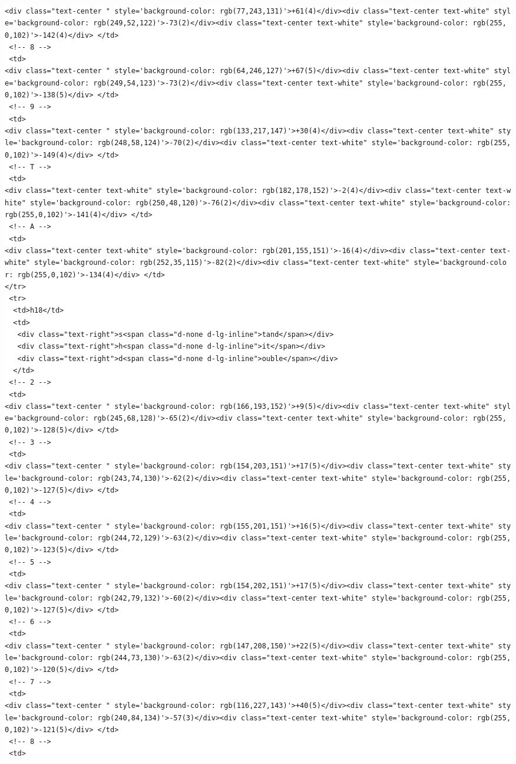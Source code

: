 ```{=html}
<div class="text-center " style='background-color: rgb(77,243,131)'>+61(4)</div><div class="text-center text-white" style='background-color: rgb(249,52,122)'>-73(2)</div><div class="text-center text-white" style='background-color: rgb(255,0,102)'>-142(4)</div> </td>
 <!-- 8 -->
 <td>
<div class="text-center " style='background-color: rgb(64,246,127)'>+67(5)</div><div class="text-center text-white" style='background-color: rgb(249,54,123)'>-73(2)</div><div class="text-center text-white" style='background-color: rgb(255,0,102)'>-138(5)</div> </td>
 <!-- 9 -->
 <td>
<div class="text-center " style='background-color: rgb(133,217,147)'>+30(4)</div><div class="text-center text-white" style='background-color: rgb(248,58,124)'>-70(2)</div><div class="text-center text-white" style='background-color: rgb(255,0,102)'>-149(4)</div> </td>
 <!-- T -->
 <td>
<div class="text-center text-white" style='background-color: rgb(182,178,152)'>-2(4)</div><div class="text-center text-white" style='background-color: rgb(250,48,120)'>-76(2)</div><div class="text-center text-white" style='background-color: rgb(255,0,102)'>-141(4)</div> </td>
 <!-- A -->
 <td>
<div class="text-center text-white" style='background-color: rgb(201,155,151)'>-16(4)</div><div class="text-center text-white" style='background-color: rgb(252,35,115)'>-82(2)</div><div class="text-center text-white" style='background-color: rgb(255,0,102)'>-134(4)</div> </td>
</tr>
 <tr>
  <td>h18</td>
  <td>
   <div class="text-right">s<span class="d-none d-lg-inline">tand</span></div>
   <div class="text-right">h<span class="d-none d-lg-inline">it</span></div>
   <div class="text-right">d<span class="d-none d-lg-inline">ouble</span></div>
  </td>
 <!-- 2 -->
 <td>
<div class="text-center " style='background-color: rgb(166,193,152)'>+9(5)</div><div class="text-center text-white" style='background-color: rgb(245,68,128)'>-65(2)</div><div class="text-center text-white" style='background-color: rgb(255,0,102)'>-128(5)</div> </td>
 <!-- 3 -->
 <td>
<div class="text-center " style='background-color: rgb(154,203,151)'>+17(5)</div><div class="text-center text-white" style='background-color: rgb(243,74,130)'>-62(2)</div><div class="text-center text-white" style='background-color: rgb(255,0,102)'>-127(5)</div> </td>
 <!-- 4 -->
 <td>
<div class="text-center " style='background-color: rgb(155,201,151)'>+16(5)</div><div class="text-center text-white" style='background-color: rgb(244,72,129)'>-63(2)</div><div class="text-center text-white" style='background-color: rgb(255,0,102)'>-123(5)</div> </td>
 <!-- 5 -->
 <td>
<div class="text-center " style='background-color: rgb(154,202,151)'>+17(5)</div><div class="text-center text-white" style='background-color: rgb(242,79,132)'>-60(2)</div><div class="text-center text-white" style='background-color: rgb(255,0,102)'>-127(5)</div> </td>
 <!-- 6 -->
 <td>
<div class="text-center " style='background-color: rgb(147,208,150)'>+22(5)</div><div class="text-center text-white" style='background-color: rgb(244,73,130)'>-63(2)</div><div class="text-center text-white" style='background-color: rgb(255,0,102)'>-120(5)</div> </td>
 <!-- 7 -->
 <td>
<div class="text-center " style='background-color: rgb(116,227,143)'>+40(5)</div><div class="text-center text-white" style='background-color: rgb(240,84,134)'>-57(3)</div><div class="text-center text-white" style='background-color: rgb(255,0,102)'>-121(5)</div> </td>
 <!-- 8 -->
 <td>
```